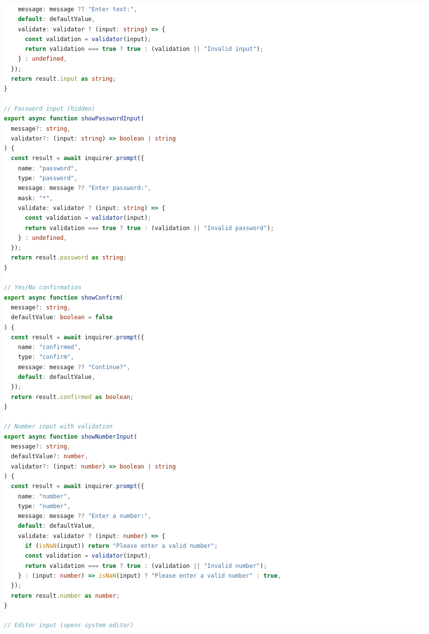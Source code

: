 ```ts
    message: message ?? "Enter text:",
    default: defaultValue,
    validate: validator ? (input: string) => {
      const validation = validator(input);
      return validation === true ? true : (validation || "Invalid input");
    } : undefined,
  });
  return result.input as string;
}

// Password input (hidden)
export async function showPasswordInput(
  message?: string,
  validator?: (input: string) => boolean | string
) {
  const result = await inquirer.prompt({
    name: "password",
    type: "password",
    message: message ?? "Enter password:",
    mask: "*",
    validate: validator ? (input: string) => {
      const validation = validator(input);
      return validation === true ? true : (validation || "Invalid password");
    } : undefined,
  });
  return result.password as string;
}

// Yes/No confirmation
export async function showConfirm(
  message?: string,
  defaultValue: boolean = false
) {
  const result = await inquirer.prompt({
    name: "confirmed",
    type: "confirm",
    message: message ?? "Continue?",
    default: defaultValue,
  });
  return result.confirmed as boolean;
}

// Number input with validation
export async function showNumberInput(
  message?: string,
  defaultValue?: number,
  validator?: (input: number) => boolean | string
) {
  const result = await inquirer.prompt({
    name: "number",
    type: "number",
    message: message ?? "Enter a number:",
    default: defaultValue,
    validate: validator ? (input: number) => {
      if (isNaN(input)) return "Please enter a valid number";
      const validation = validator(input);
      return validation === true ? true : (validation || "Invalid number");
    } : (input: number) => isNaN(input) ? "Please enter a valid number" : true,
  });
  return result.number as number;
}

// Editor input (opens system editor)
```